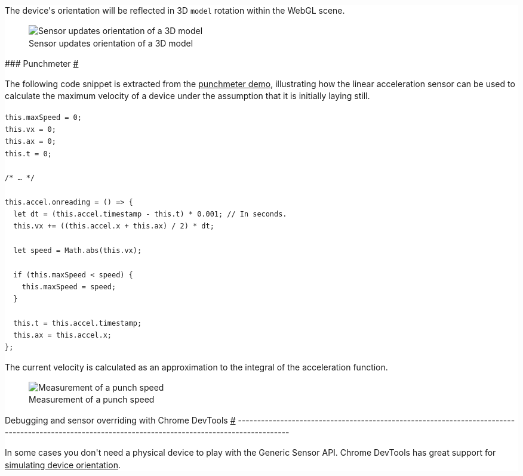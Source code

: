 The device's orientation will be reflected in 3D `model` rotation within the WebGL scene.

<figure><img src="https://web-dev.imgix.net/image/8WbTDNrhLsU0El80frMBGE4eMCD3/CdYXzmhv0ZNBvETuC6SX.png?auto=format" alt="Sensor updates orientation of a 3D model" sizes="(min-width: 338px) 338px, calc(100vw - 48px)" srcset="https://web-dev.imgix.net/image/8WbTDNrhLsU0El80frMBGE4eMCD3/CdYXzmhv0ZNBvETuC6SX.png?auto=format&amp;w=200 200w, https://web-dev.imgix.net/image/8WbTDNrhLsU0El80frMBGE4eMCD3/CdYXzmhv0ZNBvETuC6SX.png?auto=format&amp;w=228 228w, https://web-dev.imgix.net/image/8WbTDNrhLsU0El80frMBGE4eMCD3/CdYXzmhv0ZNBvETuC6SX.png?auto=format&amp;w=260 260w, https://web-dev.imgix.net/image/8WbTDNrhLsU0El80frMBGE4eMCD3/CdYXzmhv0ZNBvETuC6SX.png?auto=format&amp;w=296 296w, https://web-dev.imgix.net/image/8WbTDNrhLsU0El80frMBGE4eMCD3/CdYXzmhv0ZNBvETuC6SX.png?auto=format&amp;w=338 338w, https://web-dev.imgix.net/image/8WbTDNrhLsU0El80frMBGE4eMCD3/CdYXzmhv0ZNBvETuC6SX.png?auto=format&amp;w=385 385w, https://web-dev.imgix.net/image/8WbTDNrhLsU0El80frMBGE4eMCD3/CdYXzmhv0ZNBvETuC6SX.png?auto=format&amp;w=439 439w, https://web-dev.imgix.net/image/8WbTDNrhLsU0El80frMBGE4eMCD3/CdYXzmhv0ZNBvETuC6SX.png?auto=format&amp;w=500 500w, https://web-dev.imgix.net/image/8WbTDNrhLsU0El80frMBGE4eMCD3/CdYXzmhv0ZNBvETuC6SX.png?auto=format&amp;w=571 571w, https://web-dev.imgix.net/image/8WbTDNrhLsU0El80frMBGE4eMCD3/CdYXzmhv0ZNBvETuC6SX.png?auto=format&amp;w=650 650w, https://web-dev.imgix.net/image/8WbTDNrhLsU0El80frMBGE4eMCD3/CdYXzmhv0ZNBvETuC6SX.png?auto=format&amp;w=676 676w" width="338" height="368" /><figcaption>Sensor updates orientation of a 3D model</figcaption></figure>### Punchmeter <a href="#punchmeter" class="w-headline-link">#</a>

The following code snippet is extracted from the [punchmeter demo](https://github.com/intel/generic-sensor-demos/tree/master/punchmeter), illustrating how the linear acceleration sensor can be used to calculate the maximum velocity of a device under the assumption that it is initially laying still.

    this.maxSpeed = 0;
    this.vx = 0;
    this.ax = 0;
    this.t = 0;

    /* … */

    this.accel.onreading = () => {
      let dt = (this.accel.timestamp - this.t) * 0.001; // In seconds.
      this.vx += ((this.accel.x + this.ax) / 2) * dt;

      let speed = Math.abs(this.vx);

      if (this.maxSpeed < speed) {
        this.maxSpeed = speed;
      }

      this.t = this.accel.timestamp;
      this.ax = this.accel.x;
    };

The current velocity is calculated as an approximation to the integral of the acceleration function.

<figure><img src="https://web-dev.imgix.net/image/8WbTDNrhLsU0El80frMBGE4eMCD3/37a9DYv1huOcraAMfXpO.png?auto=format" alt="Measurement of a punch speed" sizes="(min-width: 338px) 338px, calc(100vw - 48px)" srcset="https://web-dev.imgix.net/image/8WbTDNrhLsU0El80frMBGE4eMCD3/37a9DYv1huOcraAMfXpO.png?auto=format&amp;w=200 200w, https://web-dev.imgix.net/image/8WbTDNrhLsU0El80frMBGE4eMCD3/37a9DYv1huOcraAMfXpO.png?auto=format&amp;w=228 228w, https://web-dev.imgix.net/image/8WbTDNrhLsU0El80frMBGE4eMCD3/37a9DYv1huOcraAMfXpO.png?auto=format&amp;w=260 260w, https://web-dev.imgix.net/image/8WbTDNrhLsU0El80frMBGE4eMCD3/37a9DYv1huOcraAMfXpO.png?auto=format&amp;w=296 296w, https://web-dev.imgix.net/image/8WbTDNrhLsU0El80frMBGE4eMCD3/37a9DYv1huOcraAMfXpO.png?auto=format&amp;w=338 338w, https://web-dev.imgix.net/image/8WbTDNrhLsU0El80frMBGE4eMCD3/37a9DYv1huOcraAMfXpO.png?auto=format&amp;w=385 385w, https://web-dev.imgix.net/image/8WbTDNrhLsU0El80frMBGE4eMCD3/37a9DYv1huOcraAMfXpO.png?auto=format&amp;w=439 439w, https://web-dev.imgix.net/image/8WbTDNrhLsU0El80frMBGE4eMCD3/37a9DYv1huOcraAMfXpO.png?auto=format&amp;w=500 500w, https://web-dev.imgix.net/image/8WbTDNrhLsU0El80frMBGE4eMCD3/37a9DYv1huOcraAMfXpO.png?auto=format&amp;w=571 571w, https://web-dev.imgix.net/image/8WbTDNrhLsU0El80frMBGE4eMCD3/37a9DYv1huOcraAMfXpO.png?auto=format&amp;w=650 650w, https://web-dev.imgix.net/image/8WbTDNrhLsU0El80frMBGE4eMCD3/37a9DYv1huOcraAMfXpO.png?auto=format&amp;w=676 676w" width="338" height="347" /><figcaption>Measurement of a punch speed</figcaption></figure>Debugging and sensor overriding with Chrome DevTools <a href="#debugging-and-sensor-overriding-with-chrome-devtools" class="w-headline-link">#</a>
--------------------------------------------------------------------------------------------------------------------------------------------------

In some cases you don't need a physical device to play with the Generic Sensor API. Chrome DevTools has great support for [simulating device orientation](https://developers.google.com/web/tools/chrome-devtools/device-mode/orientation).
